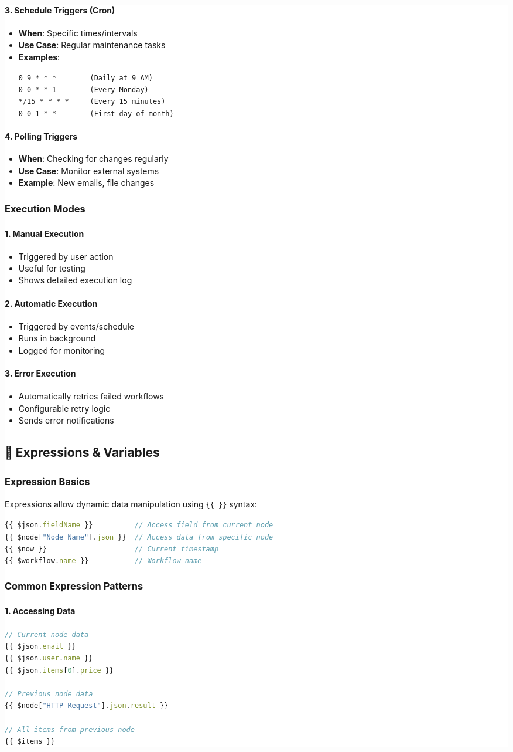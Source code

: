 #### 3. **Schedule Triggers** (Cron)
- **When**: Specific times/intervals
- **Use Case**: Regular maintenance tasks
- **Examples**:
  ```
  0 9 * * *        (Daily at 9 AM)
  0 0 * * 1        (Every Monday)
  */15 * * * *     (Every 15 minutes)
  0 0 1 * *        (First day of month)
  ```

#### 4. **Polling Triggers**
- **When**: Checking for changes regularly
- **Use Case**: Monitor external systems
- **Example**: New emails, file changes

### Execution Modes

#### 1. **Manual Execution**
- Triggered by user action
- Useful for testing
- Shows detailed execution log

#### 2. **Automatic Execution**
- Triggered by events/schedule
- Runs in background
- Logged for monitoring

#### 3. **Error Execution**
- Automatically retries failed workflows
- Configurable retry logic
- Sends error notifications

## 🔧 Expressions & Variables

### Expression Basics
Expressions allow dynamic data manipulation using `{{ }}` syntax:

```javascript
{{ $json.fieldName }}          // Access field from current node
{{ $node["Node Name"].json }}  // Access data from specific node
{{ $now }}                     // Current timestamp
{{ $workflow.name }}           // Workflow name
```

### Common Expression Patterns

#### 1. **Accessing Data**
```javascript
// Current node data
{{ $json.email }}
{{ $json.user.name }}
{{ $json.items[0].price }}

// Previous node data
{{ $node["HTTP Request"].json.result }}

// All items from previous node
{{ $items }}
```
